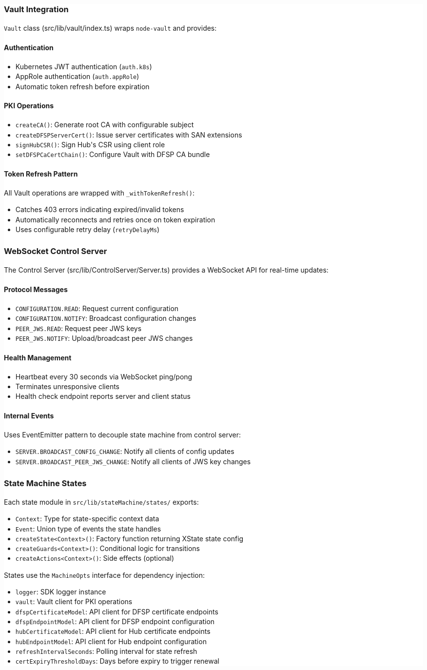 ### Vault Integration

`Vault` class (src/lib/vault/index.ts) wraps `node-vault` and provides:

#### Authentication
- Kubernetes JWT authentication (`auth.k8s`)
- AppRole authentication (`auth.appRole`)
- Automatic token refresh before expiration

#### PKI Operations
- `createCA()`: Generate root CA with configurable subject
- `createDFSPServerCert()`: Issue server certificates with SAN extensions
- `signHubCSR()`: Sign Hub's CSR using client role
- `setDFSPCaCertChain()`: Configure Vault with DFSP CA bundle

#### Token Refresh Pattern
All Vault operations are wrapped with `_withTokenRefresh()`:
- Catches 403 errors indicating expired/invalid tokens
- Automatically reconnects and retries once on token expiration
- Uses configurable retry delay (`retryDelayMs`)

### WebSocket Control Server

The Control Server (src/lib/ControlServer/Server.ts) provides a WebSocket API for real-time updates:

#### Protocol Messages
- `CONFIGURATION.READ`: Request current configuration
- `CONFIGURATION.NOTIFY`: Broadcast configuration changes
- `PEER_JWS.READ`: Request peer JWS keys
- `PEER_JWS.NOTIFY`: Upload/broadcast peer JWS changes

#### Health Management
- Heartbeat every 30 seconds via WebSocket ping/pong
- Terminates unresponsive clients
- Health check endpoint reports server and client status

#### Internal Events
Uses EventEmitter pattern to decouple state machine from control server:
- `SERVER.BROADCAST_CONFIG_CHANGE`: Notify all clients of config updates
- `SERVER.BROADCAST_PEER_JWS_CHANGE`: Notify all clients of JWS key changes

### State Machine States

Each state module in `src/lib/stateMachine/states/` exports:
- `Context`: Type for state-specific context data
- `Event`: Union type of events the state handles
- `createState<Context>()`: Factory function returning XState state config
- `createGuards<Context>()`: Conditional logic for transitions
- `createActions<Context>()`: Side effects (optional)

States use the `MachineOpts` interface for dependency injection:
- `logger`: SDK logger instance
- `vault`: Vault client for PKI operations
- `dfspCertificateModel`: API client for DFSP certificate endpoints
- `dfspEndpointModel`: API client for DFSP endpoint configuration
- `hubCertificateModel`: API client for Hub certificate endpoints
- `hubEndpointModel`: API client for Hub endpoint configuration
- `refreshIntervalSeconds`: Polling interval for state refresh
- `certExpiryThresholdDays`: Days before expiry to trigger renewal
